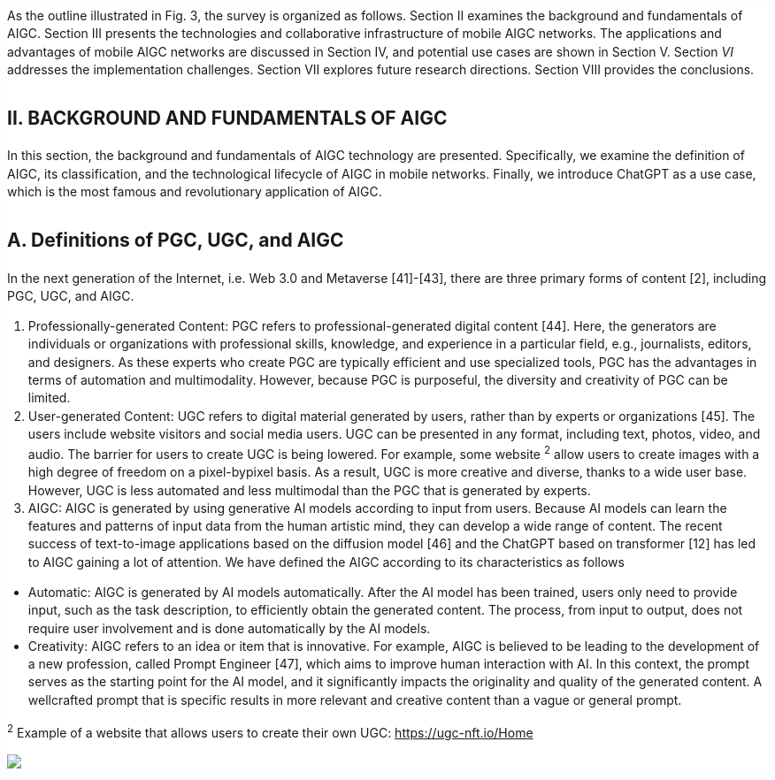 As the outline illustrated in Fig. 3, the survey is organized as follows. Section II examines the background and fundamentals of AIGC. Section III presents the technologies and collaborative infrastructure of mobile AIGC networks. The applications and advantages of mobile AIGC networks are discussed in Section IV, and potential use cases are shown in Section V. Section $V I$ addresses the implementation challenges. Section VII explores future research directions. Section VIII provides the conclusions.

## II. BACKGROUND AND FUNDAMENTALS OF AIGC

In this section, the background and fundamentals of AIGC technology are presented. Specifically, we examine the definition of AIGC, its classification, and the technological lifecycle of AIGC in mobile networks. Finally, we introduce ChatGPT as a use case, which is the most famous and revolutionary application of AIGC.

## A. Definitions of PGC, UGC, and AIGC

In the next generation of the Internet, i.e. Web 3.0 and Metaverse [41]-[43], there are three primary forms of content [2], including PGC, UGC, and AIGC.

1) Professionally-generated Content: PGC refers to professional-generated digital content [44]. Here, the generators are individuals or organizations with professional skills, knowledge, and experience in a particular field, e.g., journalists, editors, and designers. As these experts who create PGC are typically efficient and use specialized tools, PGC has the advantages in terms of automation and multimodality. However, because PGC is purposeful, the diversity and creativity of PGC can be limited.
2) User-generated Content: UGC refers to digital material generated by users, rather than by experts or organizations [45]. The users include website visitors and social media users. UGC can be presented in any format, including text, photos, video, and audio. The barrier for users to create UGC is being lowered. For example, some website ${ }^{2}$ allow users to create images with a high degree of freedom on a pixel-bypixel basis. As a result, UGC is more creative and diverse, thanks to a wide user base. However, UGC is less automated and less multimodal than the PGC that is generated by experts.
3) AIGC: AIGC is generated by using generative AI models according to input from users. Because AI models can learn the features and patterns of input data from the human artistic mind, they can develop a wide range of content. The recent success of text-to-image applications based on the diffusion model [46] and the ChatGPT based on transformer [12] has led to AIGC gaining a lot of attention. We have defined the AIGC according to its characteristics as follows

- Automatic: AIGC is generated by AI models automatically. After the AI model has been trained, users only need to provide input, such as the task description, to efficiently obtain the generated content. The process, from input to output, does not require user involvement and is done automatically by the AI models.
- Creativity: AIGC refers to an idea or item that is innovative. For example, AIGC is believed to be leading to the development of a new profession, called Prompt Engineer [47], which aims to improve human interaction with AI. In this context, the prompt serves as the starting point for the AI model, and it significantly impacts the originality and quality of the generated content. A wellcrafted prompt that is specific results in more relevant and creative content than a vague or general prompt.

${ }^{2}$ Example of a website that allows users to create their own UGC: https://ugc-nft.io/Home

![](https://cdn.mathpix.com/cropped/2024_06_04_05b0d12c99fc32622f90g-07.jpg?height=586&width=879&top_left_y=192&top_left_x=165)
